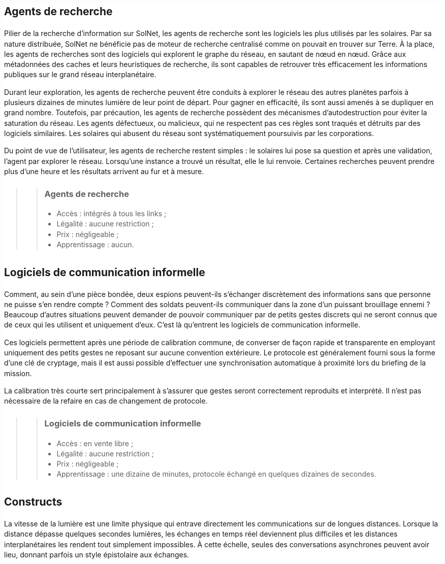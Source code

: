 ## Agents de recherche

Pilier de la recherche d’information sur SolNet, les agents de recherche sont les logiciels les plus utilisés par les solaires. Par sa nature distribuée, SolNet ne bénéficie pas de moteur de recherche centralisé comme on pouvait en trouver sur Terre. À la place, les agents de recherches sont des logiciels qui explorent le graphe du réseau, en sautant de nœud en nœud. Grâce aux métadonnées des caches et leurs heuristiques de recherche, ils sont capables de retrouver très efficacement les informations publiques sur le grand réseau interplanétaire.

Durant leur exploration, les agents de recherche peuvent être conduits à explorer le réseau des autres planètes parfois à plusieurs dizaines de minutes lumière de leur point de départ. Pour gagner en efficacité, ils sont aussi amenés à se dupliquer en grand nombre. Toutefois, par précaution, les agents de recherche possèdent des mécanismes d’autodestruction pour éviter la saturation du réseau. Les agents défectueux, ou malicieux, qui ne respectent pas ces règles sont traqués et détruits par des logiciels similaires. Les solaires qui abusent du réseau sont systématiquement poursuivis par les corporations.

Du point de vue de l’utilisateur, les agents de recherche restent simples : le solaires lui pose sa question et après une validation, l’agent par explorer le réseau. Lorsqu’une instance a trouvé un résultat, elle le lui renvoie. Certaines recherches peuvent prendre plus d’une heure et les résultats arrivent au fur et à mesure.

>> ### Agents de recherche
>> * Accès : intégrés à tous les links ;
>> * Légalité : aucune restriction ;
>> * Prix : négligeable ;
>> * Apprentissage : aucun.

## Logiciels de communication informelle

Comment, au sein d’une pièce bondée, deux espions peuvent-ils s’échanger discrètement des informations sans que personne ne puisse s’en rendre compte ? Comment des soldats peuvent-ils communiquer dans la zone d’un puissant brouillage ennemi ? Beaucoup d’autres situations peuvent demander de pouvoir communiquer par de petits gestes discrets qui ne seront connus que de ceux qui les utilisent et uniquement d’eux. C’est là qu’entrent les logiciels de communication informelle.

Ces logiciels permettent après une période de calibration commune, de converser de façon rapide et transparente en employant uniquement des petits gestes ne reposant sur aucune convention extérieure. Le protocole est généralement fourni sous la forme d’une clé de cryptage, mais il est aussi possible d’effectuer une synchronisation automatique à proximité lors du briefing de la mission.

La calibration très courte sert principalement à s’assurer que gestes seront correctement reproduits et interprété. Il n’est pas nécessaire de la refaire en cas de changement de protocole.

>> ### Logiciels de communication informelle
>> * Accès : en vente libre ;
>> * Légalité : aucune restriction ;
>> * Prix : négligeable ;
>> * Apprentissage : une dizaine de minutes, protocole échangé en quelques dizaines de secondes.

## Constructs

La vitesse de la lumière est une limite physique qui entrave directement les communications sur de longues distances. Lorsque la distance dépasse quelques secondes lumières, les échanges en temps réel deviennent plus difficiles et les distances interplanétaires les rendent tout simplement impossibles. À cette échelle, seules des conversations asynchrones peuvent avoir lieu, donnant parfois un style épistolaire aux échanges.
